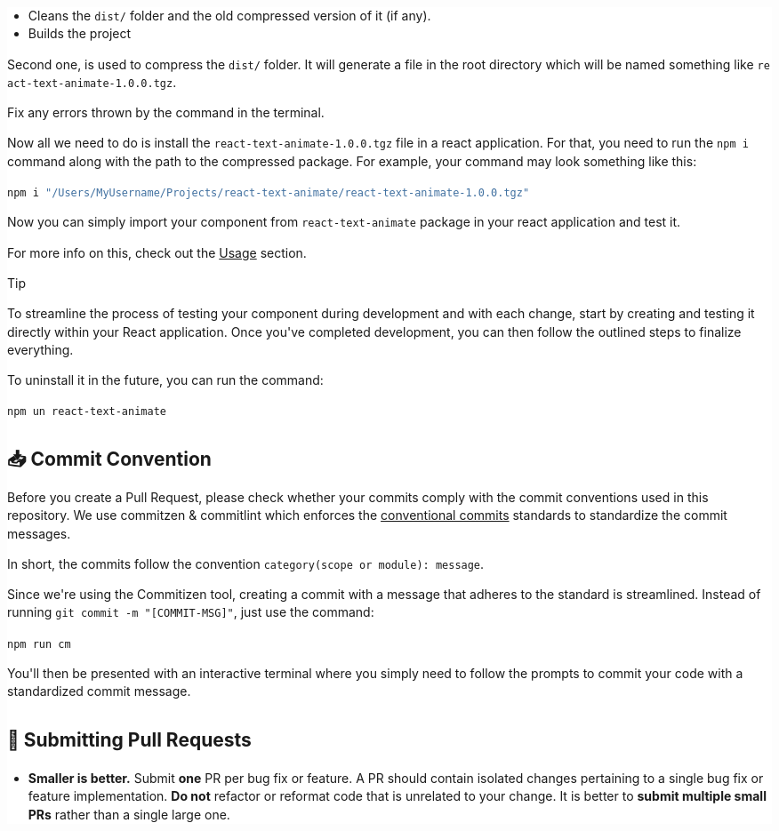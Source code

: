- Cleans the `dist/` folder and the old compressed version of it (if any).
- Builds the project

Second one, is used to compress the `dist/` folder. It will generate a file in the root directory which will be named something like `react-text-animate-1.0.0.tgz`.

Fix any errors thrown by the command in the terminal.

Now all we need to do is install the `react-text-animate-1.0.0.tgz` file in a react application. For that, you need to run the `npm i` command along with the path to the compressed package. For example, your command may look something like this:

```sh
npm i "/Users/MyUsername/Projects/react-text-animate/react-text-animate-1.0.0.tgz"
```

Now you can simply import your component from `react-text-animate` package in your react application and test it.

For more info on this, check out the [Usage](https://github.com/mwaqar29/react-text-animate/blob/main/README.md#-usage) section.

> [!TIP]
> To streamline the process of testing your component during development and with each change, start by creating and testing it directly within your React application. Once you've completed development, you can then follow the outlined steps to finalize everything.

To uninstall it in the future, you can run the command:

```sh
npm un react-text-animate
```

## 📥 Commit Convention

Before you create a Pull Request, please check whether your commits comply with the commit conventions used in this repository.
We use commitzen & commitlint which enforces the [conventional commits](https://www.conventionalcommits.org/) standards to standardize the commit messages.

In short, the commits follow the convention `category(scope or module): message`.

Since we're using the Commitizen tool, creating a commit with a message that adheres to the standard is streamlined.
Instead of running `git commit -m "[COMMIT-MSG]"`, just use the command:

```sh
npm run cm
```

You'll then be presented with an interactive terminal where you simply need to follow the prompts to commit your code with a standardized commit message.

## 🔁 Submitting Pull Requests

- **Smaller is better.** Submit **one** PR per bug fix or feature. A PR should contain isolated changes pertaining to a single bug fix or feature implementation. **Do not** refactor or reformat code that is unrelated to your change. It is better to **submit multiple small PRs** rather than a single large one.
